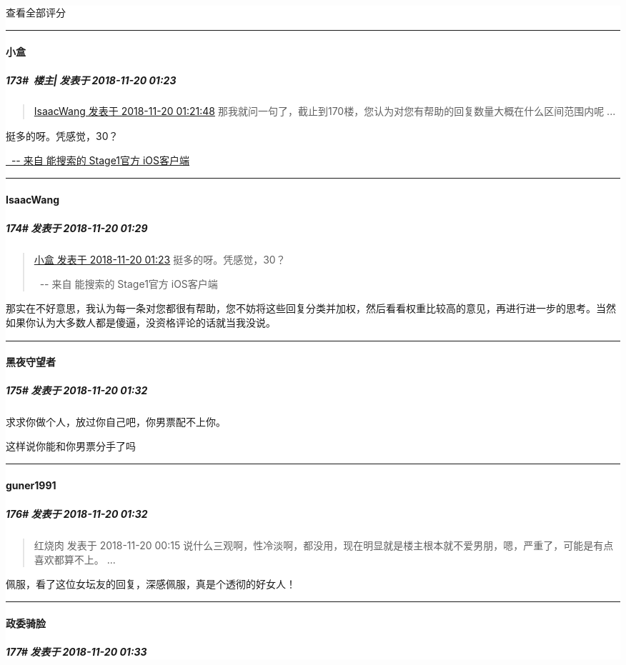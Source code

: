 
查看全部评分


-----

####  小盒  
##### 173#         楼主| 发表于 2018-11-20 01:23


<blockquote><a href="httphttps://bbs.saraba1st.com/2b/forum.php?mod=redirect&amp;goto=findpost&amp;pid=41654397&amp;ptid=1791857" target="_blank">IsaacWang 发表于 2018-11-20 01:21:48</a>
那我就问一句了，截止到170楼，您认为对您有帮助的回复数量大概在什么区间范围内呢 ...</blockquote>挺多的呀。凭感觉，30？

[  -- 来自 能搜索的 Stage1官方 iOS客户端](https://itunes.apple.com/fi/app/saraba1st/id1221237470?mt=8)


-----

####  IsaacWang  
##### 174#       发表于 2018-11-20 01:29


<blockquote><a href="httphttps://bbs.saraba1st.com/2b/forum.php?mod=redirect&amp;goto=findpost&amp;pid=41654403&amp;ptid=1791857" target="_blank">小盒 发表于 2018-11-20 01:23</a>
挺多的呀。凭感觉，30？

  -- 来自 能搜索的 Stage1官方 iOS客户端</blockquote>
那实在不好意思，我认为每一条对您都很有帮助，您不妨将这些回复分类并加权，然后看看权重比较高的意见，再进行进一步的思考。当然如果你认为大多数人都是傻逼，没资格评论的话就当我没说。


-----

####  黑夜守望者  
##### 175#       发表于 2018-11-20 01:32


求求你做个人，放过你自己吧，你男票配不上你。


这样说你能和你男票分手了吗


-----

####  guner1991  
##### 176#       发表于 2018-11-20 01:32


<blockquote>红烧肉 发表于 2018-11-20 00:15
说什么三观啊，性冷淡啊，都没用，现在明显就是楼主根本就不爱男朋，嗯，严重了，可能是有点喜欢都算不上。 ...</blockquote>
佩服，看了这位女坛友的回复，深感佩服，真是个透彻的好女人！


-----

####  政委骑脸  
##### 177#       发表于 2018-11-20 01:33

